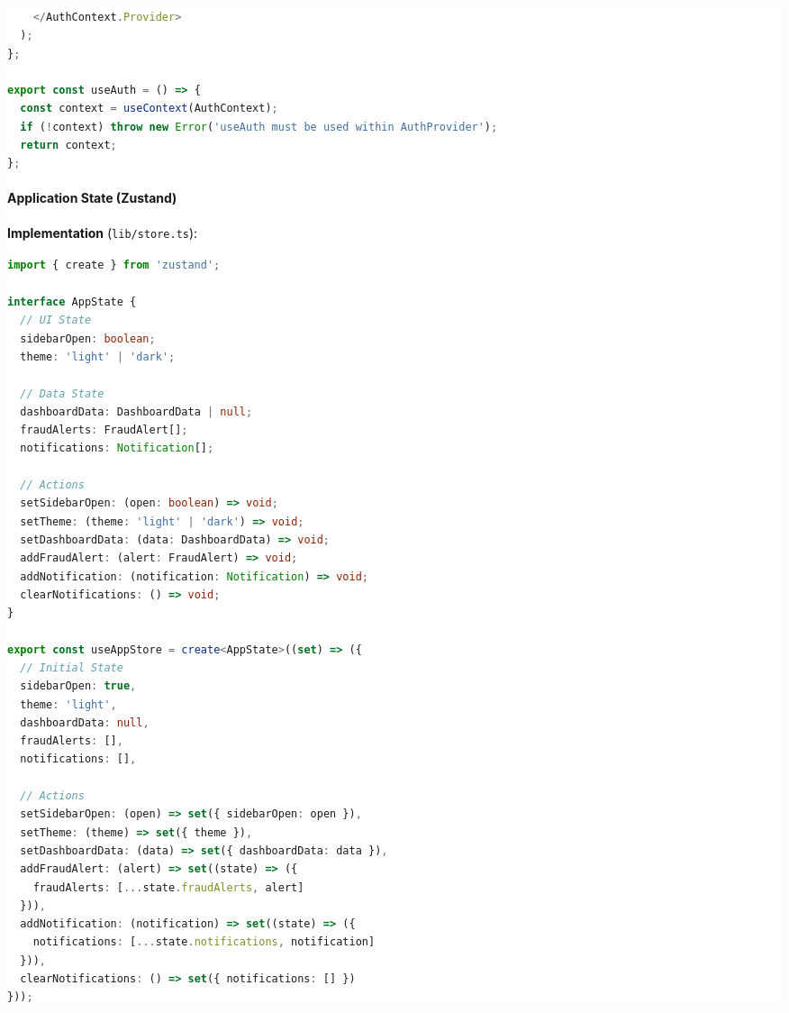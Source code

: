 ```typescript
    </AuthContext.Provider>
  );
};

export const useAuth = () => {
  const context = useContext(AuthContext);
  if (!context) throw new Error('useAuth must be used within AuthProvider');
  return context;
};
```

#### Application State (Zustand)

**Implementation** (`lib/store.ts`):
```typescript
import { create } from 'zustand';

interface AppState {
  // UI State
  sidebarOpen: boolean;
  theme: 'light' | 'dark';
  
  // Data State
  dashboardData: DashboardData | null;
  fraudAlerts: FraudAlert[];
  notifications: Notification[];
  
  // Actions
  setSidebarOpen: (open: boolean) => void;
  setTheme: (theme: 'light' | 'dark') => void;
  setDashboardData: (data: DashboardData) => void;
  addFraudAlert: (alert: FraudAlert) => void;
  addNotification: (notification: Notification) => void;
  clearNotifications: () => void;
}

export const useAppStore = create<AppState>((set) => ({
  // Initial State
  sidebarOpen: true,
  theme: 'light',
  dashboardData: null,
  fraudAlerts: [],
  notifications: [],
  
  // Actions
  setSidebarOpen: (open) => set({ sidebarOpen: open }),
  setTheme: (theme) => set({ theme }),
  setDashboardData: (data) => set({ dashboardData: data }),
  addFraudAlert: (alert) => set((state) => ({
    fraudAlerts: [...state.fraudAlerts, alert]
  })),
  addNotification: (notification) => set((state) => ({
    notifications: [...state.notifications, notification]
  })),
  clearNotifications: () => set({ notifications: [] })
}));
```
